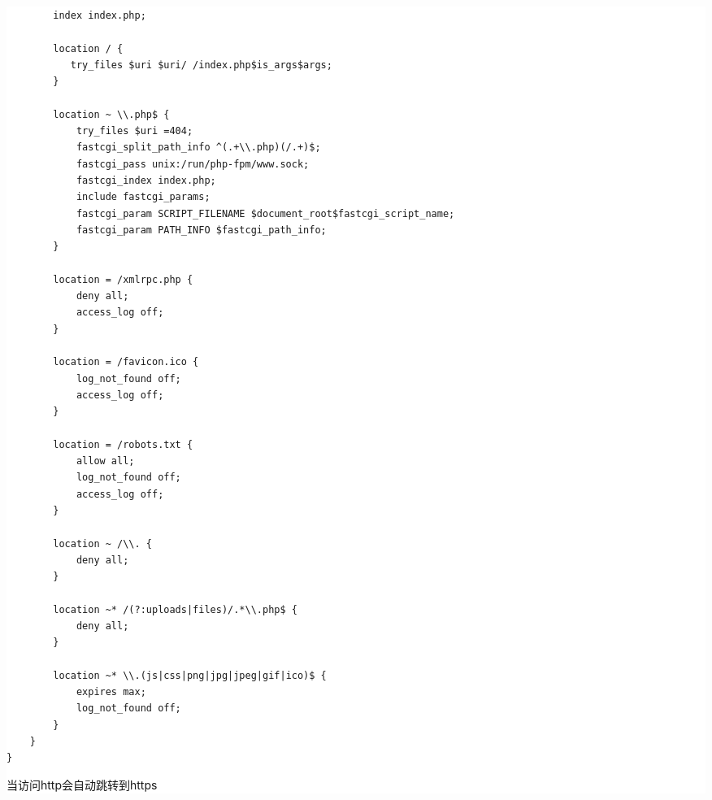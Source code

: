 ```
        index index.php;

        location / {
           try_files $uri $uri/ /index.php$is_args$args;
        }

        location ~ \\.php$ {
            try_files $uri =404;
            fastcgi_split_path_info ^(.+\\.php)(/.+)$;
            fastcgi_pass unix:/run/php-fpm/www.sock;
            fastcgi_index index.php;
            include fastcgi_params;
            fastcgi_param SCRIPT_FILENAME $document_root$fastcgi_script_name;
            fastcgi_param PATH_INFO $fastcgi_path_info;
        }

        location = /xmlrpc.php {
            deny all;
            access_log off;
        }

        location = /favicon.ico {
            log_not_found off;
            access_log off;
        }

        location = /robots.txt {
            allow all;
            log_not_found off;
            access_log off;
        }

        location ~ /\\. {
            deny all;
        }

        location ~* /(?:uploads|files)/.*\\.php$ {
            deny all;
        }

        location ~* \\.(js|css|png|jpg|jpeg|gif|ico)$ {
            expires max;
            log_not_found off;
        }
    }
}

```

当访问http会自动跳转到https
